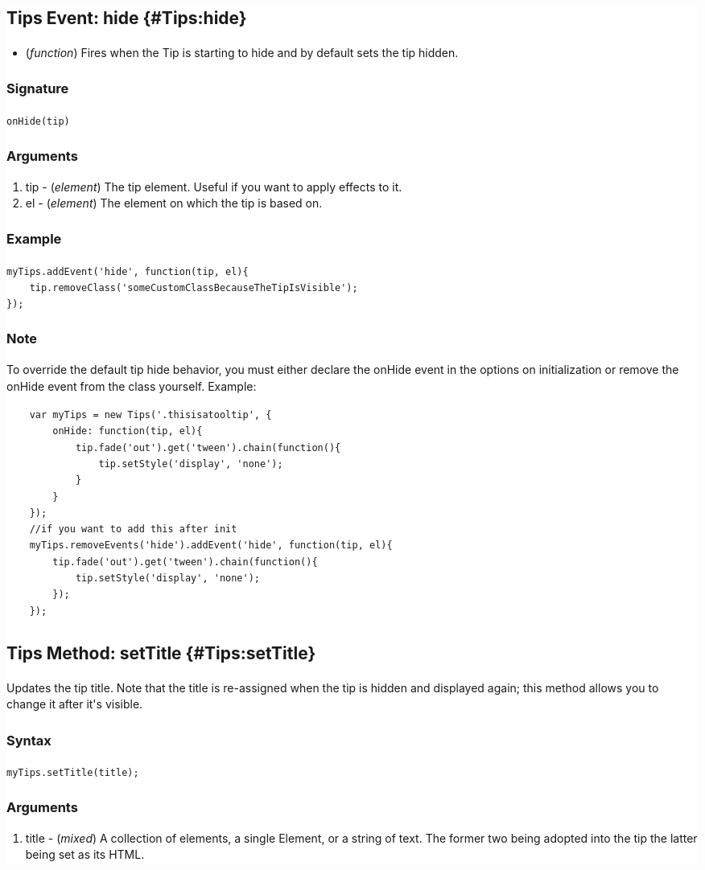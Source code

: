 Tips Event: hide {#Tips:hide}
---------------------------------

* (*function*) Fires when the Tip is starting to hide and by default sets the tip hidden.

### Signature

	onHide(tip)

### Arguments

1. tip - (*element*) The tip element. Useful if you want to apply effects to it.
2. el - (*element*) The element on which the tip is based on.

### Example

	myTips.addEvent('hide', function(tip, el){
		tip.removeClass('someCustomClassBecauseTheTipIsVisible');
	});

### Note

To override the default tip hide behavior, you must either declare the onHide event in the options on initialization or remove the onHide event from the class yourself. Example:

		var myTips = new Tips('.thisisatooltip', {
			onHide: function(tip, el){
				tip.fade('out').get('tween').chain(function(){
					tip.setStyle('display', 'none');
				}
			}
		});
		//if you want to add this after init
		myTips.removeEvents('hide').addEvent('hide', function(tip, el){
			tip.fade('out').get('tween').chain(function(){
				tip.setStyle('display', 'none');
			});
		});

Tips Method: setTitle {#Tips:setTitle}
----------------------------------

Updates the tip title. Note that the title is re-assigned when the tip is hidden and displayed again; this method allows you to change it after it's visible.

### Syntax

	myTips.setTitle(title);

### Arguments

1. title - (*mixed*) A collection of elements, a single Element, or a string of text. The former two being adopted into the tip the latter being set as its HTML.
